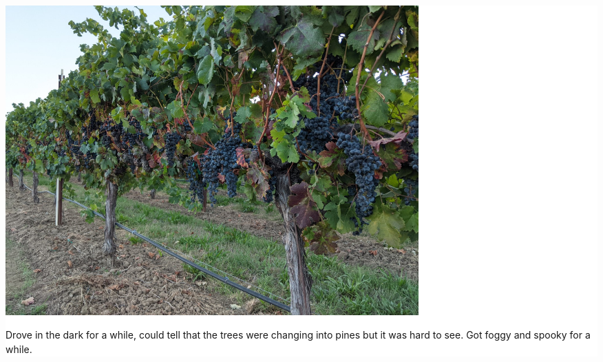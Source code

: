<img src="photos/08_vineyard2.jpg" width="600" />

Drove in the dark for a while, could tell that the trees were changing into pines but it was hard to see. Got foggy and spooky for a while.
